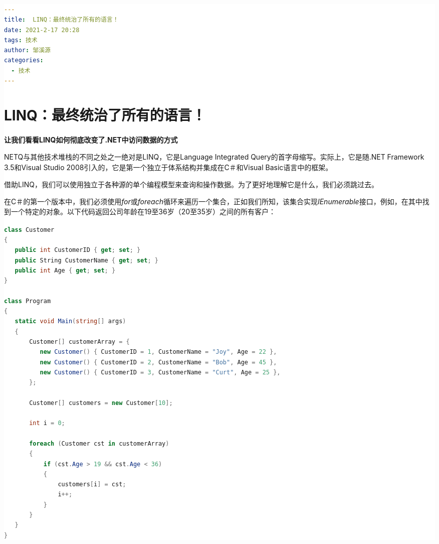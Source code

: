 ```yaml
---
title:  LINQ：最终统治了所有的语言！
date: 2021-2-17 20:28
tags: 技术
author: 邹溪源
categories:
  - 技术
---
```


# **LINQ：最终统治了所有的语言！**

 **让我们看看LINQ如何彻底改变了.NET中访问数据的方式** 

NETQ与其他技术堆栈的不同之处之一绝对是LINQ，它是Language Integrated Query的首字母缩写。实际上，它是随.NET Framework 3.5和Visual Studio 2008引入的，它是第一个独立于体系结构并集成在C＃和Visual Basic语言中的框架。

借助LINQ，我们可以使用独立于各种源的单个编程模型来查询和操作数据。为了更好地理解它是什么，我们必须跳过去。

在C＃的第一个版本中，我们必须使用*for*或*foreach*循环来遍历一个集合，正如我们所知，该集合实现*IEnumerable*接口，例如，在其中找到一个特定的对象。以下代码返回公司年龄在19至36岁（20至35岁）之间的所有客户：

```c#
class Customer
{ 
   public int CustomerID { get; set; } 
   public String CustomerName { get; set; } 
   public int Age { get; set; } 
} 
 
class Program 
{ 
   static void Main(string[] args) 
   { 
       Customer[] customerArray = { 
          new Customer() { CustomerID = 1, CustomerName = "Joy", Age = 22 }, 
          new Customer() { CustomerID = 2, CustomerName = "Bob", Age = 45 }, 
          new Customer() { CustomerID = 3, CustomerName = "Curt", Age = 25 },
       };
        
       Customer[] customers = new Customer[10]; 
        
       int i = 0; 
        
       foreach (Customer cst in customerArray) 
       { 
           if (cst.Age > 19 && cst.Age < 36) 
           { 
               customers[i] = cst; 
               i++; 
           }
       } 
   } 
}
```

